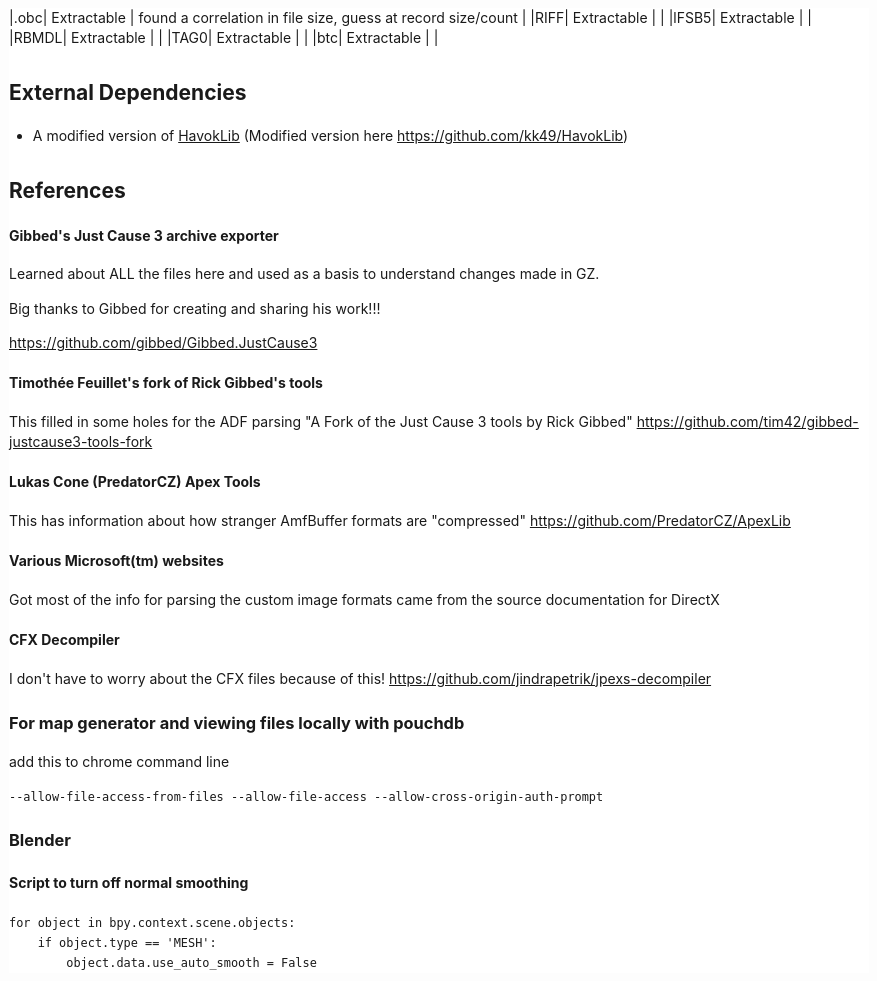 |.obc|  Extractable | found a correlation in file size, guess at record size/count |
|RIFF|  Extractable |  |
|lFSB5|  Extractable |  |
|RBMDL| Extractable |  |
|TAG0|  Extractable |  |
|btc|  Extractable |  |

## External Dependencies
* A modified version of [HavokLib](https://github.com/PredatorCZ/HavokLib) (Modified version here https://github.com/kk49/HavokLib)
 
## References

#### Gibbed's Just Cause 3 archive exporter
Learned about ALL the files here and used as a basis to understand changes made in GZ.

Big thanks to Gibbed for creating and sharing his work!!!

https://github.com/gibbed/Gibbed.JustCause3

#### Timothée Feuillet's fork of Rick Gibbed's tools
This filled in some holes for the ADF parsing
"A Fork of the Just Cause 3 tools by Rick Gibbed" 
https://github.com/tim42/gibbed-justcause3-tools-fork

#### Lukas Cone (PredatorCZ) Apex Tools
This has information about how stranger AmfBuffer formats are "compressed"
https://github.com/PredatorCZ/ApexLib

#### Various Microsoft(tm) websites
Got most of the info for parsing the custom image formats came from the source documentation for DirectX

#### CFX Decompiler
I don't have to worry about the CFX files because of this!
https://github.com/jindrapetrik/jpexs-decompiler

### For map generator and viewing files locally with pouchdb
add this to chrome command line 
```
--allow-file-access-from-files --allow-file-access --allow-cross-origin-auth-prompt
```

### Blender
#### Script to turn off normal smoothing
```
for object in bpy.context.scene.objects:
    if object.type == 'MESH': 
        object.data.use_auto_smooth = False
```
